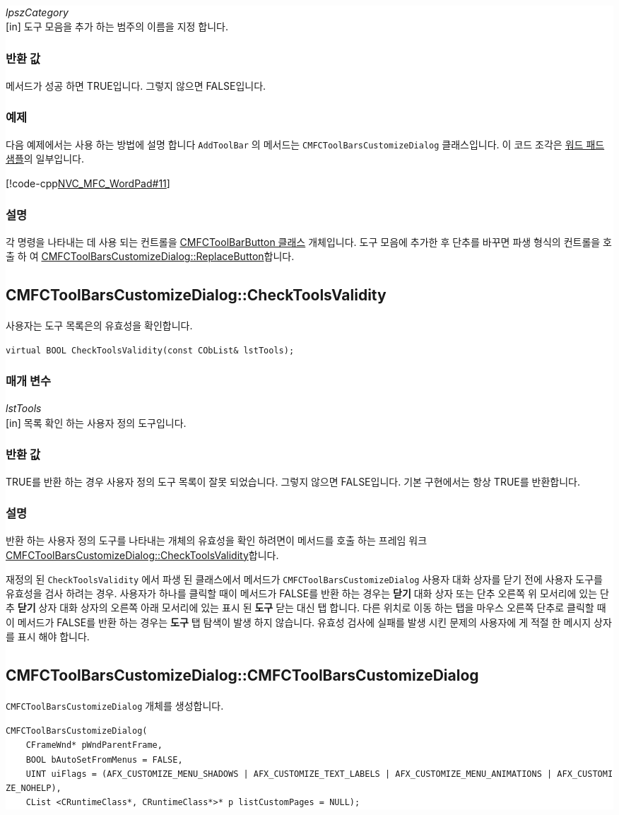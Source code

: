 *lpszCategory*<br/>
[in] 도구 모음을 추가 하는 범주의 이름을 지정 합니다.  
  
### <a name="return-value"></a>반환 값  
 메서드가 성공 하면 TRUE입니다. 그렇지 않으면 FALSE입니다.  
  
### <a name="example"></a>예제  
 다음 예제에서는 사용 하는 방법에 설명 합니다 `AddToolBar` 의 메서드는 `CMFCToolBarsCustomizeDialog` 클래스입니다. 이 코드 조각은 [워드 패드 샘플](../../visual-cpp-samples.md)의 일부입니다.  
  
 [!code-cpp[NVC_MFC_WordPad#11](../../mfc/reference/codesnippet/cpp/cmfctoolbarscustomizedialog-class_3.cpp)]  
  
### <a name="remarks"></a>설명  
 각 명령을 나타내는 데 사용 되는 컨트롤을 [CMFCToolBarButton 클래스](../../mfc/reference/cmfctoolbarbutton-class.md) 개체입니다. 도구 모음에 추가한 후 단추를 바꾸면 파생 형식의 컨트롤을 호출 하 여 [CMFCToolBarsCustomizeDialog::ReplaceButton](#replacebutton)합니다.  
  
##  <a name="checktoolsvalidity"></a>  CMFCToolBarsCustomizeDialog::CheckToolsValidity  
 사용자는 도구 목록은의 유효성을 확인합니다.  
  
```  
virtual BOOL CheckToolsValidity(const CObList& lstTools);
```  
  
### <a name="parameters"></a>매개 변수  
*lstTools*<br/>
[in] 목록 확인 하는 사용자 정의 도구입니다.  
  
### <a name="return-value"></a>반환 값  
 TRUE를 반환 하는 경우 사용자 정의 도구 목록이 잘못 되었습니다. 그렇지 않으면 FALSE입니다. 기본 구현에서는 항상 TRUE를 반환합니다.  
  
### <a name="remarks"></a>설명  
 반환 하는 사용자 정의 도구를 나타내는 개체의 유효성을 확인 하려면이 메서드를 호출 하는 프레임 워크 [CMFCToolBarsCustomizeDialog::CheckToolsValidity](#checktoolsvalidity)합니다.  
  
 재정의 된 `CheckToolsValidity` 에서 파생 된 클래스에서 메서드가 `CMFCToolBarsCustomizeDialog` 사용자 대화 상자를 닫기 전에 사용자 도구를 유효성을 검사 하려는 경우. 사용자가 하나를 클릭할 때이 메서드가 FALSE를 반환 하는 경우는 **닫기** 대화 상자 또는 단추 오른쪽 위 모서리에 있는 단추 **닫기** 상자 대화 상자의 오른쪽 아래 모서리에 있는 표시 된 **도구** 닫는 대신 탭 합니다. 다른 위치로 이동 하는 탭을 마우스 오른쪽 단추로 클릭할 때이 메서드가 FALSE를 반환 하는 경우는 **도구** 탭 탐색이 발생 하지 않습니다. 유효성 검사에 실패를 발생 시킨 문제의 사용자에 게 적절 한 메시지 상자를 표시 해야 합니다.  
  
##  <a name="cmfctoolbarscustomizedialog"></a>  CMFCToolBarsCustomizeDialog::CMFCToolBarsCustomizeDialog  
 `CMFCToolBarsCustomizeDialog` 개체를 생성합니다.  
  
```  
CMFCToolBarsCustomizeDialog(
    CFrameWnd* pWndParentFrame,  
    BOOL bAutoSetFromMenus = FALSE,  
    UINT uiFlags = (AFX_CUSTOMIZE_MENU_SHADOWS | AFX_CUSTOMIZE_TEXT_LABELS | AFX_CUSTOMIZE_MENU_ANIMATIONS | AFX_CUSTOMIZE_NOHELP),  
    CList <CRuntimeClass*, CRuntimeClass*>* p listCustomPages = NULL);
```  
  